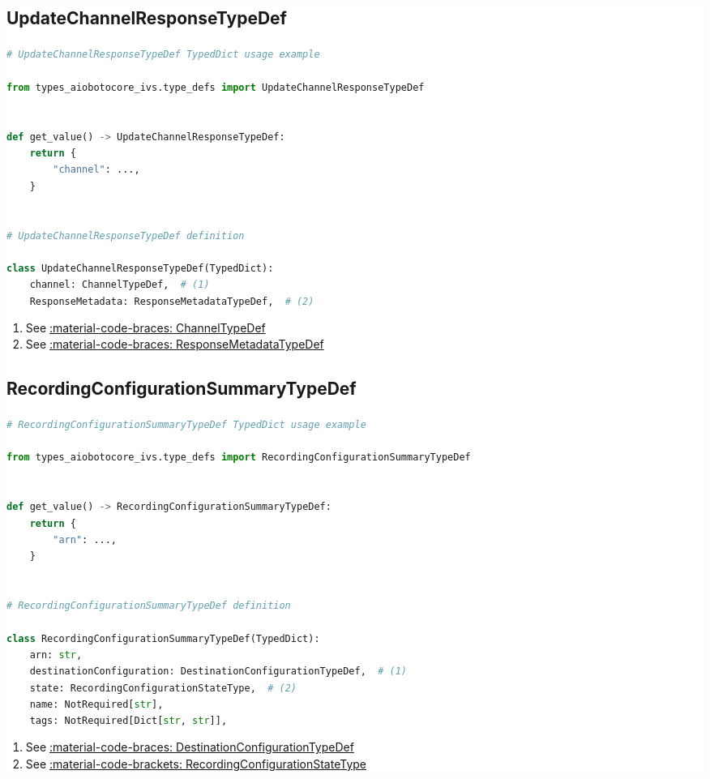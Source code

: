 ## UpdateChannelResponseTypeDef

```python
# UpdateChannelResponseTypeDef TypedDict usage example

from types_aiobotocore_ivs.type_defs import UpdateChannelResponseTypeDef


def get_value() -> UpdateChannelResponseTypeDef:
    return {
        "channel": ...,
    }


# UpdateChannelResponseTypeDef definition

class UpdateChannelResponseTypeDef(TypedDict):
    channel: ChannelTypeDef,  # (1)
    ResponseMetadata: ResponseMetadataTypeDef,  # (2)
```

1. See [:material-code-braces: ChannelTypeDef](./type_defs.md#channeltypedef)
2. See [:material-code-braces: ResponseMetadataTypeDef](./type_defs.md#responsemetadatatypedef)

## RecordingConfigurationSummaryTypeDef

```python
# RecordingConfigurationSummaryTypeDef TypedDict usage example

from types_aiobotocore_ivs.type_defs import RecordingConfigurationSummaryTypeDef


def get_value() -> RecordingConfigurationSummaryTypeDef:
    return {
        "arn": ...,
    }


# RecordingConfigurationSummaryTypeDef definition

class RecordingConfigurationSummaryTypeDef(TypedDict):
    arn: str,
    destinationConfiguration: DestinationConfigurationTypeDef,  # (1)
    state: RecordingConfigurationStateType,  # (2)
    name: NotRequired[str],
    tags: NotRequired[Dict[str, str]],
```

1. See [:material-code-braces: DestinationConfigurationTypeDef](./type_defs.md#destinationconfigurationtypedef)
2. See [:material-code-brackets: RecordingConfigurationStateType](./literals.md#recordingconfigurationstatetype)
